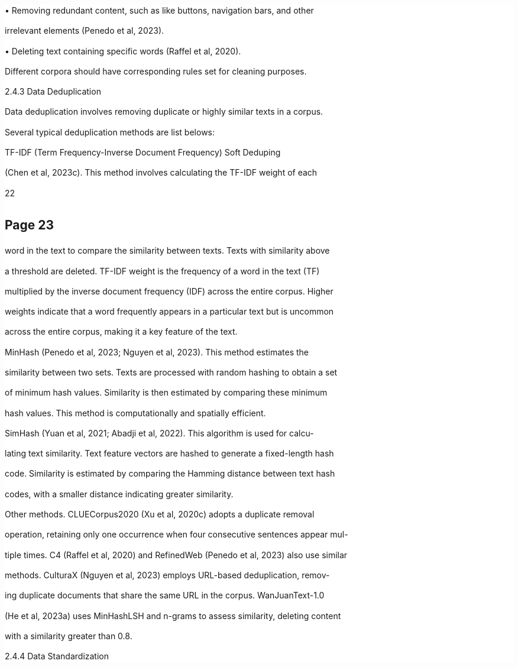 • Removing redundant content, such as like buttons, navigation bars, and other

irrelevant elements (Penedo et al, 2023).

• Deleting text containing specific words (Raffel et al, 2020).

Different corpora should have corresponding rules set for cleaning purposes.

2.4.3 Data Deduplication

Data deduplication involves removing duplicate or highly similar texts in a corpus.

Several typical deduplication methods are list belows:

TF-IDF (Term Frequency-Inverse Document Frequency) Soft Deduping

(Chen et al, 2023c). This method involves calculating the TF-IDF weight of each

22

## Page 23

word in the text to compare the similarity between texts. Texts with similarity above

a threshold are deleted. TF-IDF weight is the frequency of a word in the text (TF)

multiplied by the inverse document frequency (IDF) across the entire corpus. Higher

weights indicate that a word frequently appears in a particular text but is uncommon

across the entire corpus, making it a key feature of the text.

MinHash (Penedo et al, 2023; Nguyen et al, 2023). This method estimates the

similarity between two sets. Texts are processed with random hashing to obtain a set

of minimum hash values. Similarity is then estimated by comparing these minimum

hash values. This method is computationally and spatially efficient.

SimHash (Yuan et al, 2021; Abadji et al, 2022). This algorithm is used for calcu-

lating text similarity. Text feature vectors are hashed to generate a fixed-length hash

code. Similarity is estimated by comparing the Hamming distance between text hash

codes, with a smaller distance indicating greater similarity.

Other methods. CLUECorpus2020 (Xu et al, 2020c) adopts a duplicate removal

operation, retaining only one occurrence when four consecutive sentences appear mul-

tiple times. C4 (Raffel et al, 2020) and RefinedWeb (Penedo et al, 2023) also use similar

methods. CulturaX (Nguyen et al, 2023) employs URL-based deduplication, remov-

ing duplicate documents that share the same URL in the corpus. WanJuanText-1.0

(He et al, 2023a) uses MinHashLSH and n-grams to assess similarity, deleting content

with a similarity greater than 0.8.

2.4.4 Data Standardization
